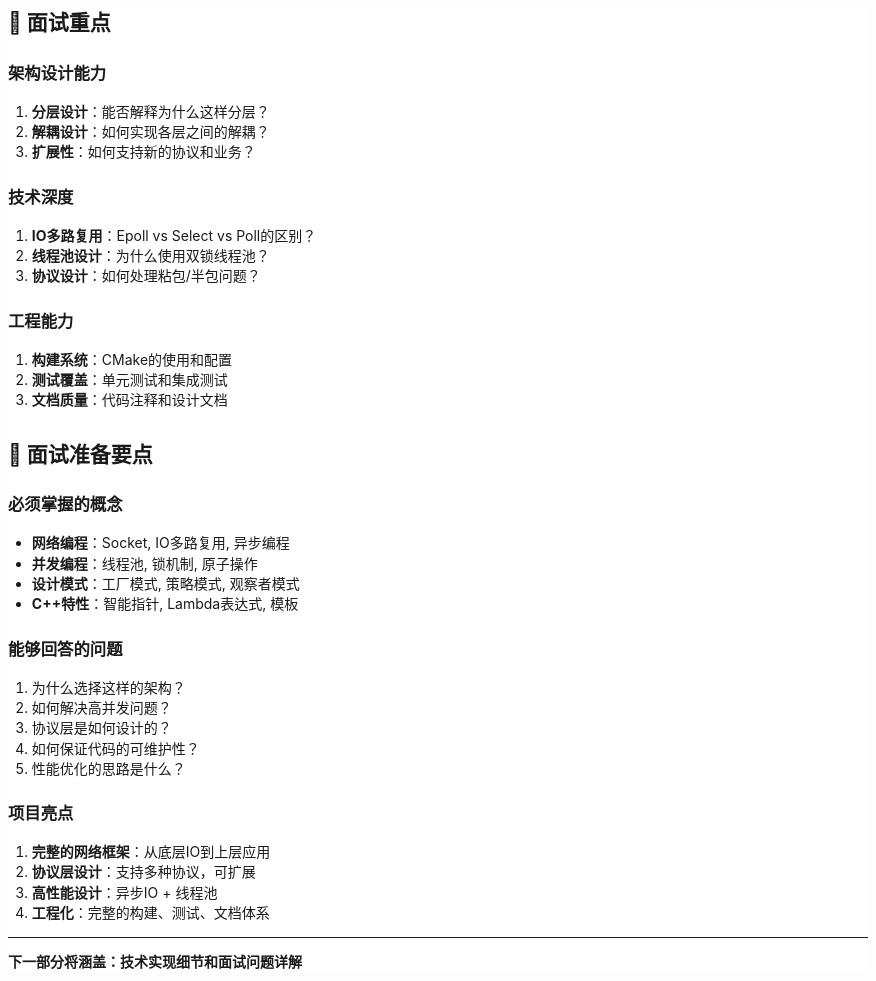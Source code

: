 ## 🎯 面试重点

### 架构设计能力
1. **分层设计**：能否解释为什么这样分层？
2. **解耦设计**：如何实现各层之间的解耦？
3. **扩展性**：如何支持新的协议和业务？

### 技术深度
1. **IO多路复用**：Epoll vs Select vs Poll的区别？
2. **线程池设计**：为什么使用双锁线程池？
3. **协议设计**：如何处理粘包/半包问题？

### 工程能力
1. **构建系统**：CMake的使用和配置
2. **测试覆盖**：单元测试和集成测试
3. **文档质量**：代码注释和设计文档

## 📝 面试准备要点

### 必须掌握的概念
- **网络编程**：Socket, IO多路复用, 异步编程
- **并发编程**：线程池, 锁机制, 原子操作
- **设计模式**：工厂模式, 策略模式, 观察者模式
- **C++特性**：智能指针, Lambda表达式, 模板

### 能够回答的问题
1. 为什么选择这样的架构？
2. 如何解决高并发问题？
3. 协议层是如何设计的？
4. 如何保证代码的可维护性？
5. 性能优化的思路是什么？

### 项目亮点
1. **完整的网络框架**：从底层IO到上层应用
2. **协议层设计**：支持多种协议，可扩展
3. **高性能设计**：异步IO + 线程池
4. **工程化**：完整的构建、测试、文档体系

---

**下一部分将涵盖：技术实现细节和面试问题详解** 